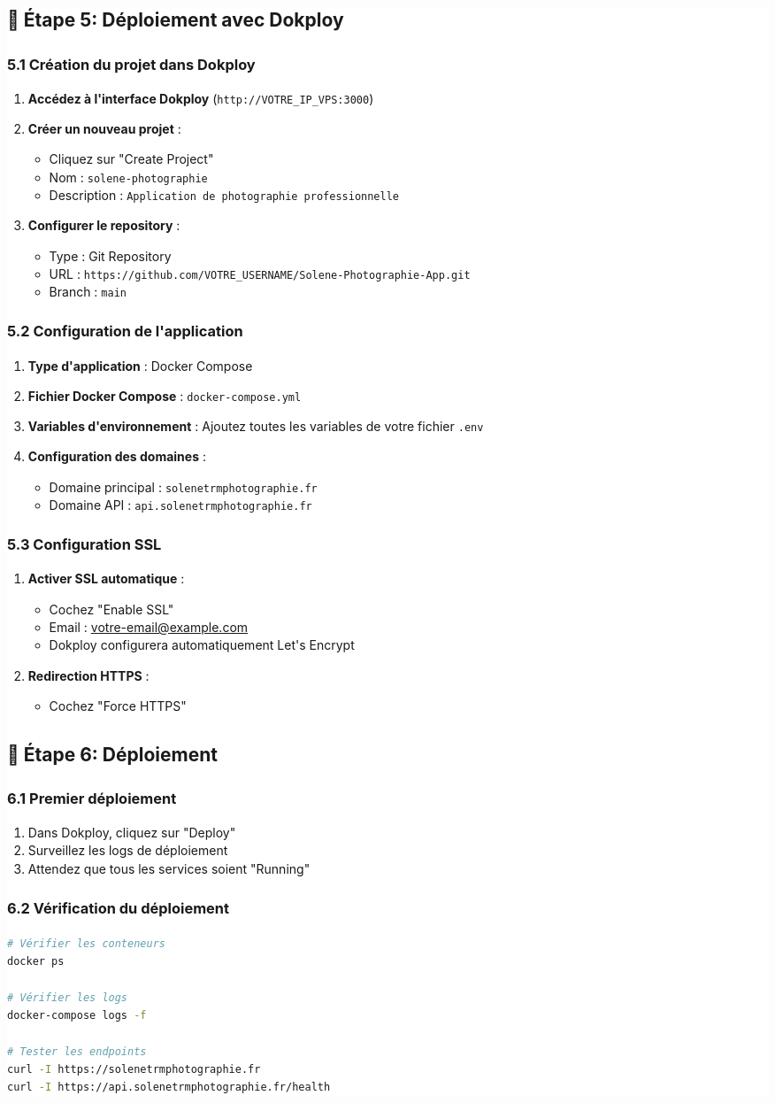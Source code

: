 ## 🐳 Étape 5: Déploiement avec Dokploy

### 5.1 Création du projet dans Dokploy

1. **Accédez à l'interface Dokploy** (`http://VOTRE_IP_VPS:3000`)

2. **Créer un nouveau projet** :
   - Cliquez sur "Create Project"
   - Nom : `solene-photographie`
   - Description : `Application de photographie professionnelle`

3. **Configurer le repository** :
   - Type : Git Repository
   - URL : `https://github.com/VOTRE_USERNAME/Solene-Photographie-App.git`
   - Branch : `main`

### 5.2 Configuration de l'application

1. **Type d'application** : Docker Compose

2. **Fichier Docker Compose** : `docker-compose.yml`

3. **Variables d'environnement** :
   Ajoutez toutes les variables de votre fichier `.env`

4. **Configuration des domaines** :
   - Domaine principal : `solenetrmphotographie.fr`
   - Domaine API : `api.solenetrmphotographie.fr`

### 5.3 Configuration SSL

1. **Activer SSL automatique** :
   - Cochez "Enable SSL"
   - Email : votre-email@example.com
   - Dokploy configurera automatiquement Let's Encrypt

2. **Redirection HTTPS** :
   - Cochez "Force HTTPS"

## 🚀 Étape 6: Déploiement

### 6.1 Premier déploiement
1. Dans Dokploy, cliquez sur "Deploy"
2. Surveillez les logs de déploiement
3. Attendez que tous les services soient "Running"

### 6.2 Vérification du déploiement
```bash
# Vérifier les conteneurs
docker ps

# Vérifier les logs
docker-compose logs -f

# Tester les endpoints
curl -I https://solenetrmphotographie.fr
curl -I https://api.solenetrmphotographie.fr/health
```
